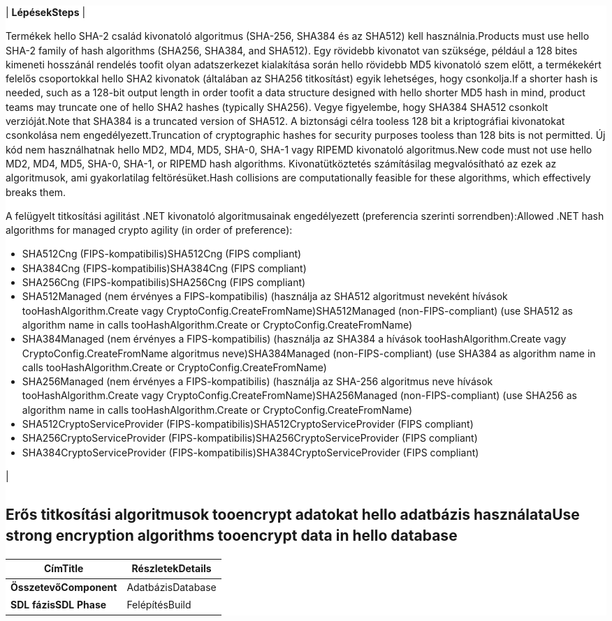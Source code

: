 | <span data-ttu-id="b9540-306">**Lépések**</span><span class="sxs-lookup"><span data-stu-id="b9540-306">**Steps**</span></span> | <p><span data-ttu-id="b9540-307">Termékek hello SHA-2 család kivonatoló algoritmus (SHA-256, SHA384 és az SHA512) kell használnia.</span><span class="sxs-lookup"><span data-stu-id="b9540-307">Products must use hello SHA-2 family of hash algorithms (SHA256, SHA384, and SHA512).</span></span> <span data-ttu-id="b9540-308">Egy rövidebb kivonatot van szüksége, például a 128 bites kimeneti hosszánál rendelés toofit olyan adatszerkezet kialakítása során hello rövidebb MD5 kivonatoló szem előtt, a termékekért felelős csoportokkal hello SHA2 kivonatok (általában az SHA256 titkosítást) egyik lehetséges, hogy csonkolja.</span><span class="sxs-lookup"><span data-stu-id="b9540-308">If a shorter hash is needed, such as a 128-bit output length in order toofit a data structure designed with hello shorter MD5 hash in mind, product teams may truncate one of hello SHA2 hashes (typically SHA256).</span></span> <span data-ttu-id="b9540-309">Vegye figyelembe, hogy SHA384 SHA512 csonkolt verzióját.</span><span class="sxs-lookup"><span data-stu-id="b9540-309">Note that SHA384 is a truncated version of SHA512.</span></span> <span data-ttu-id="b9540-310">A biztonsági célra tooless 128 bit a kriptográfiai kivonatokat csonkolása nem engedélyezett.</span><span class="sxs-lookup"><span data-stu-id="b9540-310">Truncation of cryptographic hashes for security purposes tooless than 128 bits is not permitted.</span></span> <span data-ttu-id="b9540-311">Új kód nem használhatnak hello MD2, MD4, MD5, SHA-0, SHA-1 vagy RIPEMD kivonatoló algoritmus.</span><span class="sxs-lookup"><span data-stu-id="b9540-311">New code must not use hello MD2, MD4, MD5, SHA-0, SHA-1, or RIPEMD hash algorithms.</span></span> <span data-ttu-id="b9540-312">Kivonatütköztetés számításilag megvalósítható az ezek az algoritmusok, ami gyakorlatilag feltörésüket.</span><span class="sxs-lookup"><span data-stu-id="b9540-312">Hash collisions are computationally feasible for these algorithms, which effectively breaks them.</span></span></p><p><span data-ttu-id="b9540-313">A felügyelt titkosítási agilitást .NET kivonatoló algoritmusainak engedélyezett (preferencia szerinti sorrendben):</span><span class="sxs-lookup"><span data-stu-id="b9540-313">Allowed .NET hash algorithms for managed crypto agility (in order of preference):</span></span></p><ul><li><span data-ttu-id="b9540-314">SHA512Cng (FIPS-kompatibilis)</span><span class="sxs-lookup"><span data-stu-id="b9540-314">SHA512Cng (FIPS compliant)</span></span></li><li><span data-ttu-id="b9540-315">SHA384Cng (FIPS-kompatibilis)</span><span class="sxs-lookup"><span data-stu-id="b9540-315">SHA384Cng (FIPS compliant)</span></span></li><li><span data-ttu-id="b9540-316">SHA256Cng (FIPS-kompatibilis)</span><span class="sxs-lookup"><span data-stu-id="b9540-316">SHA256Cng (FIPS compliant)</span></span></li><li><span data-ttu-id="b9540-317">SHA512Managed (nem érvényes a FIPS-kompatibilis) (használja az SHA512 algoritmust neveként hívások tooHashAlgorithm.Create vagy CryptoConfig.CreateFromName)</span><span class="sxs-lookup"><span data-stu-id="b9540-317">SHA512Managed (non-FIPS-compliant) (use SHA512 as algorithm name in calls tooHashAlgorithm.Create or CryptoConfig.CreateFromName)</span></span></li><li><span data-ttu-id="b9540-318">SHA384Managed (nem érvényes a FIPS-kompatibilis) (használja az SHA384 a hívások tooHashAlgorithm.Create vagy CryptoConfig.CreateFromName algoritmus neve)</span><span class="sxs-lookup"><span data-stu-id="b9540-318">SHA384Managed (non-FIPS-compliant) (use SHA384 as algorithm name in calls tooHashAlgorithm.Create or CryptoConfig.CreateFromName)</span></span></li><li><span data-ttu-id="b9540-319">SHA256Managed (nem érvényes a FIPS-kompatibilis) (használja az SHA-256 algoritmus neve hívások tooHashAlgorithm.Create vagy CryptoConfig.CreateFromName)</span><span class="sxs-lookup"><span data-stu-id="b9540-319">SHA256Managed (non-FIPS-compliant) (use SHA256 as algorithm name in calls tooHashAlgorithm.Create or CryptoConfig.CreateFromName)</span></span></li><li><span data-ttu-id="b9540-320">SHA512CryptoServiceProvider (FIPS-kompatibilis)</span><span class="sxs-lookup"><span data-stu-id="b9540-320">SHA512CryptoServiceProvider (FIPS compliant)</span></span></li><li><span data-ttu-id="b9540-321">SHA256CryptoServiceProvider (FIPS-kompatibilis)</span><span class="sxs-lookup"><span data-stu-id="b9540-321">SHA256CryptoServiceProvider (FIPS compliant)</span></span></li><li><span data-ttu-id="b9540-322">SHA384CryptoServiceProvider (FIPS-kompatibilis)</span><span class="sxs-lookup"><span data-stu-id="b9540-322">SHA384CryptoServiceProvider (FIPS compliant)</span></span></li></ul>| 

## <span data-ttu-id="b9540-323"><a id="strong-db"></a>Erős titkosítási algoritmusok tooencrypt adatokat hello adatbázis használata</span><span class="sxs-lookup"><span data-stu-id="b9540-323"><a id="strong-db"></a>Use strong encryption algorithms tooencrypt data in hello database</span></span>

| <span data-ttu-id="b9540-324">Cím</span><span class="sxs-lookup"><span data-stu-id="b9540-324">Title</span></span>                   | <span data-ttu-id="b9540-325">Részletek</span><span class="sxs-lookup"><span data-stu-id="b9540-325">Details</span></span>      |
| ----------------------- | ------------ |
| <span data-ttu-id="b9540-326">**Összetevő**</span><span class="sxs-lookup"><span data-stu-id="b9540-326">**Component**</span></span>               | <span data-ttu-id="b9540-327">Adatbázis</span><span class="sxs-lookup"><span data-stu-id="b9540-327">Database</span></span> | 
| <span data-ttu-id="b9540-328">**SDL fázis**</span><span class="sxs-lookup"><span data-stu-id="b9540-328">**SDL Phase**</span></span>               | <span data-ttu-id="b9540-329">Felépítés</span><span class="sxs-lookup"><span data-stu-id="b9540-329">Build</span></span> |  